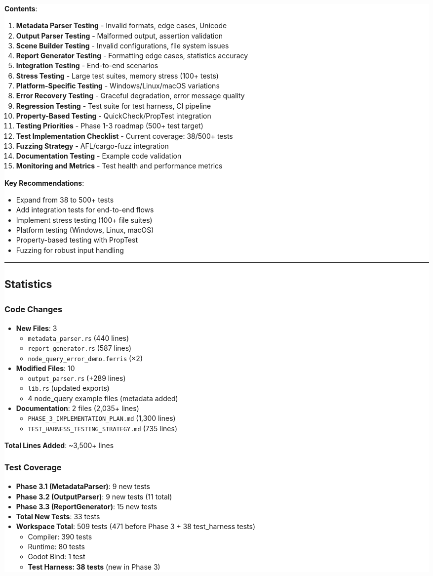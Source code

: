 **Contents**:

1. **Metadata Parser Testing** - Invalid formats, edge cases, Unicode
2. **Output Parser Testing** - Malformed output, assertion validation
3. **Scene Builder Testing** - Invalid configurations, file system issues
4. **Report Generator Testing** - Formatting edge cases, statistics accuracy
5. **Integration Testing** - End-to-end scenarios
6. **Stress Testing** - Large test suites, memory stress (100+ tests)
7. **Platform-Specific Testing** - Windows/Linux/macOS variations
8. **Error Recovery Testing** - Graceful degradation, error message quality
9. **Regression Testing** - Test suite for test harness, CI pipeline
10. **Property-Based Testing** - QuickCheck/PropTest integration
11. **Testing Priorities** - Phase 1-3 roadmap (500+ test target)
12. **Test Implementation Checklist** - Current coverage: 38/500+ tests
13. **Fuzzing Strategy** - AFL/cargo-fuzz integration
14. **Documentation Testing** - Example code validation
15. **Monitoring and Metrics** - Test health and performance metrics

**Key Recommendations**:

- Expand from 38 to 500+ tests
- Add integration tests for end-to-end flows
- Implement stress testing (100+ file suites)
- Platform testing (Windows, Linux, macOS)
- Property-based testing with PropTest
- Fuzzing for robust input handling

---

## Statistics

### Code Changes

- **New Files**: 3
  - `metadata_parser.rs` (440 lines)
  - `report_generator.rs` (587 lines)
  - `node_query_error_demo.ferris` (×2)
- **Modified Files**: 10
  - `output_parser.rs` (+289 lines)
  - `lib.rs` (updated exports)
  - 4 node_query example files (metadata added)
- **Documentation**: 2 files (2,035+ lines)
  - `PHASE_3_IMPLEMENTATION_PLAN.md` (1,300 lines)
  - `TEST_HARNESS_TESTING_STRATEGY.md` (735 lines)

**Total Lines Added**: ~3,500+ lines

### Test Coverage

- **Phase 3.1 (MetadataParser)**: 9 new tests
- **Phase 3.2 (OutputParser)**: 9 new tests (11 total)
- **Phase 3.3 (ReportGenerator)**: 15 new tests
- **Total New Tests**: 33 tests
- **Workspace Total**: 509 tests (471 before Phase 3 + 38 test_harness tests)
  - Compiler: 390 tests
  - Runtime: 80 tests
  - Godot Bind: 1 test
  - **Test Harness: 38 tests** (new in Phase 3)
